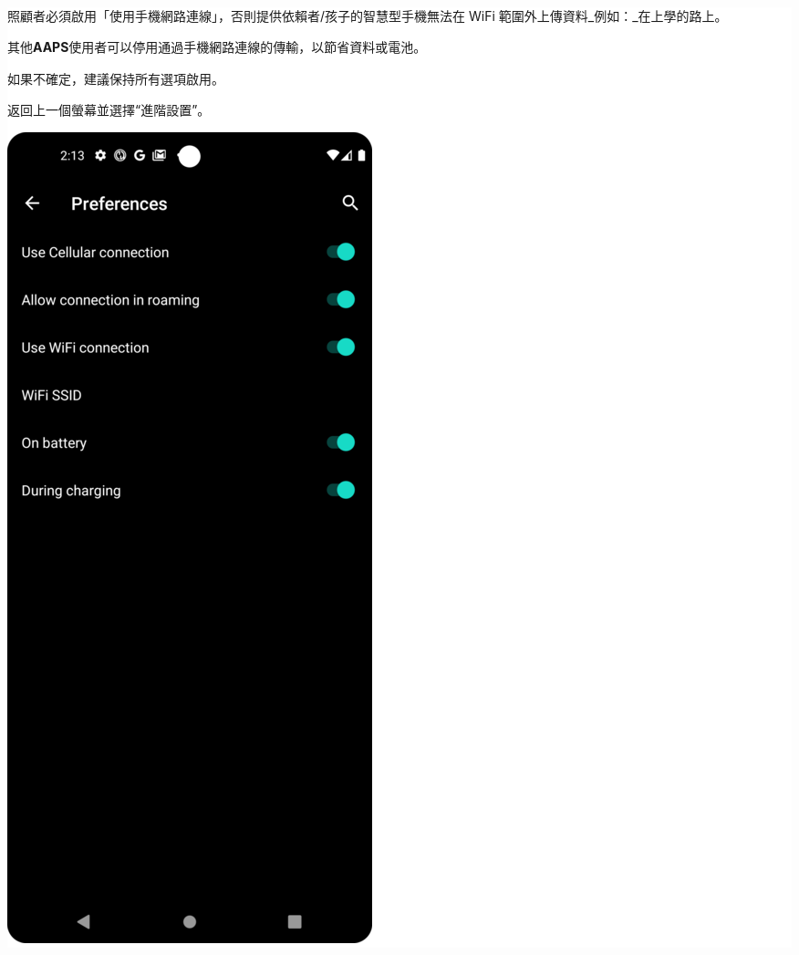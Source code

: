 照顧者必須啟用「使用手機網路連線」，否則提供依賴者/孩子的智慧型手機無法在 WiFi 範圍外上傳資料_例如：_在上學的路上。

其他**AAPS**使用者可以停用通過手機網路連線的傳輸，以節省資料或電池。

如果不確定，建議保持所有選項啟用。

返回上一個螢幕並選擇“進階設置”。

![圖像](../images/setup-wizard/Screenshot_20231202_141326.png)
